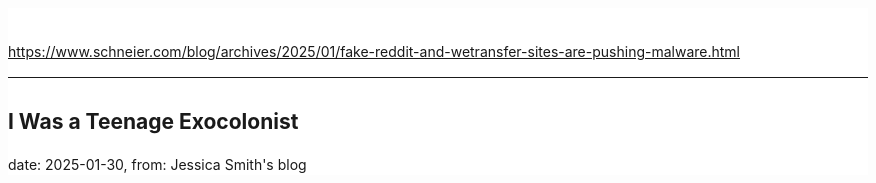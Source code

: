 
<br> 

<https://www.schneier.com/blog/archives/2025/01/fake-reddit-and-wetransfer-sites-are-pushing-malware.html>

---

## I Was a Teenage Exocolonist

date: 2025-01-30, from: Jessica Smith's blog

